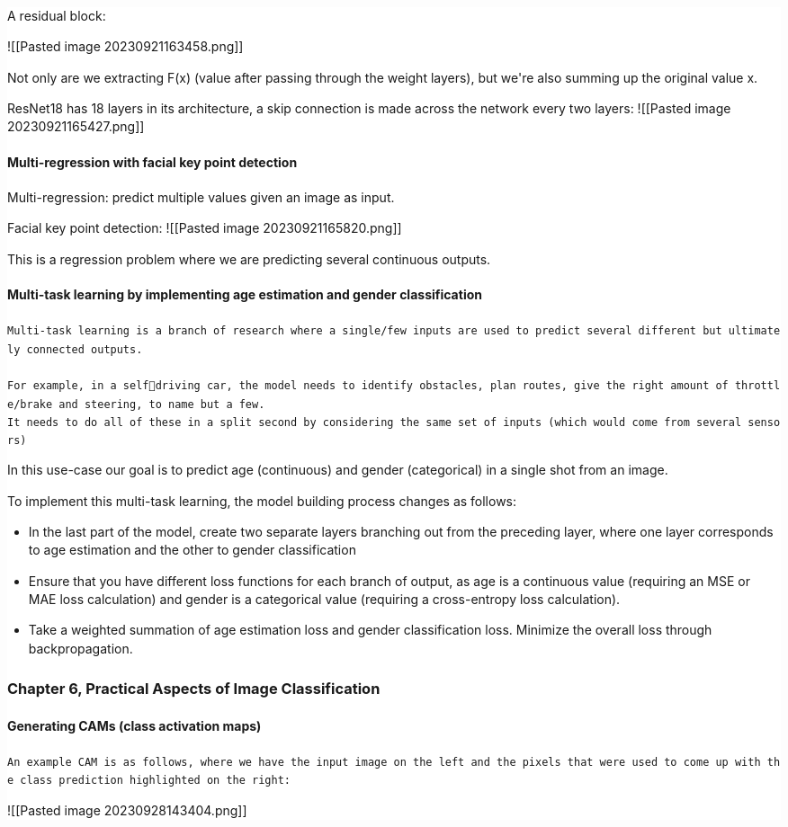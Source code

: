 A residual block:

![[Pasted image 20230921163458.png]]

Not only are we extracting F(x) (value after passing through the weight layers), but we're also summing up the original value x.

ResNet18 has 18 layers in its architecture, a skip connection is made across the network every two layers:
![[Pasted image 20230921165427.png]]

#### Multi-regression with facial key point detection 

Multi-regression: predict multiple values given an image as input.

Facial key point detection:
![[Pasted image 20230921165820.png]]

This is a regression problem where we are predicting several continuous outputs.

#### Multi-task learning by implementing age estimation and gender classification

```
Multi-task learning is a branch of research where a single/few inputs are used to predict several different but ultimately connected outputs. 

For example, in a selfdriving car, the model needs to identify obstacles, plan routes, give the right amount of throttle/brake and steering, to name but a few. 
It needs to do all of these in a split second by considering the same set of inputs (which would come from several sensors)
```

In this use-case our goal is to predict age (continuous) and gender (categorical) in a single shot from an image.

To implement this multi-task learning, the model building process changes as follows:

- In the last part of the model, create two separate layers branching out from the preceding layer, where one layer corresponds to age estimation and the other to gender classification

- Ensure that you have different loss functions for each branch of output, as age is a continuous value (requiring an MSE or MAE loss calculation) and gender is a categorical value (requiring a cross-entropy loss calculation).

- Take a weighted summation of age estimation loss and gender classification loss. Minimize the overall loss through backpropagation.


### Chapter 6, Practical Aspects of Image Classification

#### Generating CAMs (class activation maps)


```
An example CAM is as follows, where we have the input image on the left and the pixels that were used to come up with the class prediction highlighted on the right:
```
![[Pasted image 20230928143404.png]]
